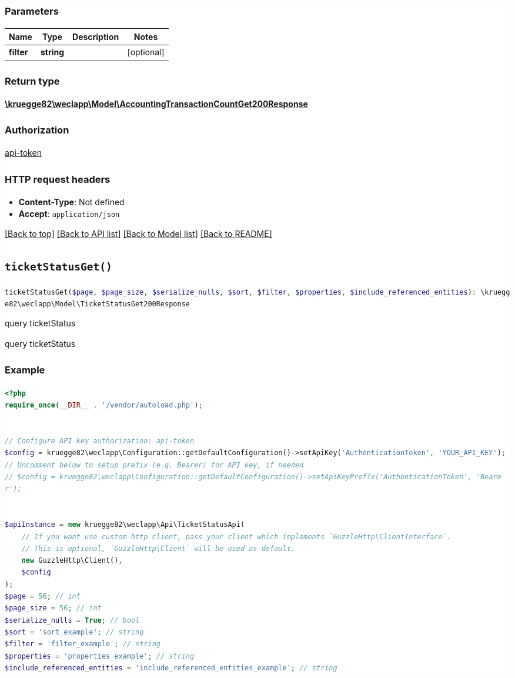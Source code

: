 ### Parameters

| Name | Type | Description  | Notes |
| ------------- | ------------- | ------------- | ------------- |
| **filter** | **string**|  | [optional] |

### Return type

[**\kruegge82\weclapp\Model\AccountingTransactionCountGet200Response**](../Model/AccountingTransactionCountGet200Response.md)

### Authorization

[api-token](../../README.md#api-token)

### HTTP request headers

- **Content-Type**: Not defined
- **Accept**: `application/json`

[[Back to top]](#) [[Back to API list]](../../README.md#endpoints)
[[Back to Model list]](../../README.md#models)
[[Back to README]](../../README.md)

## `ticketStatusGet()`

```php
ticketStatusGet($page, $page_size, $serialize_nulls, $sort, $filter, $properties, $include_referenced_entities): \kruegge82\weclapp\Model\TicketStatusGet200Response
```

query ticketStatus

query ticketStatus

### Example

```php
<?php
require_once(__DIR__ . '/vendor/autoload.php');


// Configure API key authorization: api-token
$config = kruegge82\weclapp\Configuration::getDefaultConfiguration()->setApiKey('AuthenticationToken', 'YOUR_API_KEY');
// Uncomment below to setup prefix (e.g. Bearer) for API key, if needed
// $config = kruegge82\weclapp\Configuration::getDefaultConfiguration()->setApiKeyPrefix('AuthenticationToken', 'Bearer');


$apiInstance = new kruegge82\weclapp\Api\TicketStatusApi(
    // If you want use custom http client, pass your client which implements `GuzzleHttp\ClientInterface`.
    // This is optional, `GuzzleHttp\Client` will be used as default.
    new GuzzleHttp\Client(),
    $config
);
$page = 56; // int
$page_size = 56; // int
$serialize_nulls = True; // bool
$sort = 'sort_example'; // string
$filter = 'filter_example'; // string
$properties = 'properties_example'; // string
$include_referenced_entities = 'include_referenced_entities_example'; // string

```